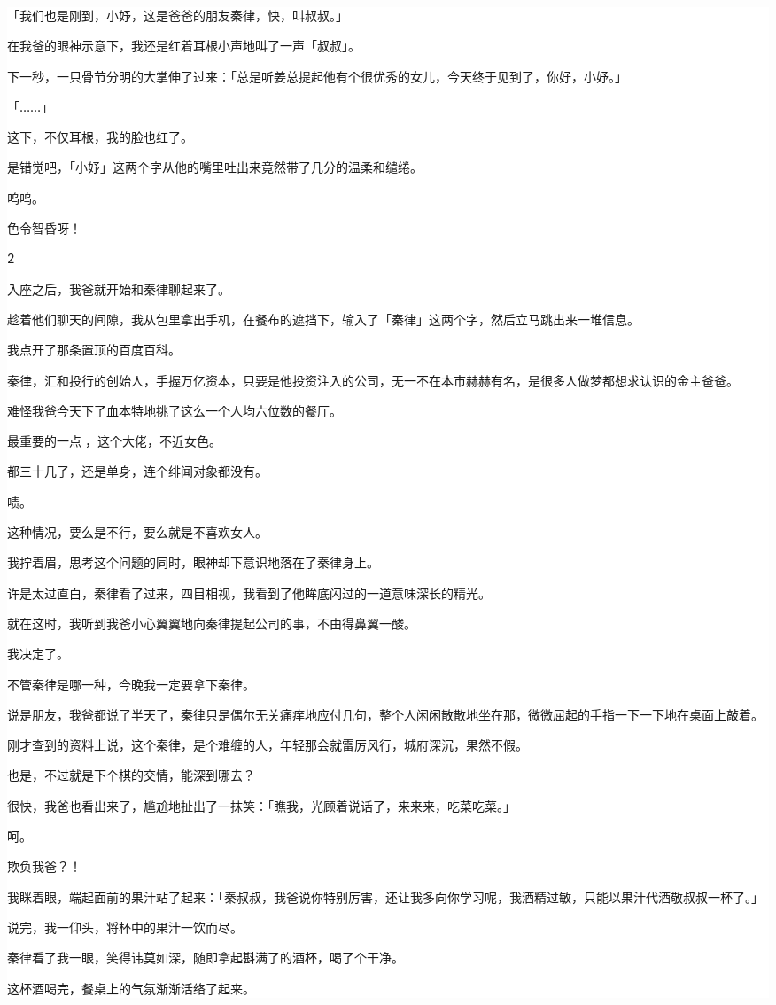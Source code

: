 「我们也是刚到，小妤，这是爸爸的朋友秦律，快，叫叔叔。」

在我爸的眼神示意下，我还是红着耳根小声地叫了一声「叔叔」。

下一秒，一只骨节分明的大掌伸了过来：「总是听姜总提起他有个很优秀的女儿，今天终于见到了，你好，小妤。」

「……」

这下，不仅耳根，我的脸也红了。

是错觉吧，「小妤」这两个字从他的嘴里吐出来竟然带了几分的温柔和缱绻。

呜呜。

色令智昏呀！

2

入座之后，我爸就开始和秦律聊起来了。

趁着他们聊天的间隙，我从包里拿出手机，在餐布的遮挡下，输入了「秦律」这两个字，然后立马跳出来一堆信息。

我点开了那条置顶的百度百科。

秦律，汇和投行的创始人，手握万亿资本，只要是他投资注入的公司，无一不在本市赫赫有名，是很多人做梦都想求认识的金主爸爸。

难怪我爸今天下了血本特地挑了这么一个人均六位数的餐厅。

最重要的一点 ，这个大佬，不近女色。

都三十几了，还是单身，连个绯闻对象都没有。

啧。

这种情况，要么是不行，要么就是不喜欢女人。

我拧着眉，思考这个问题的同时，眼神却下意识地落在了秦律身上。

许是太过直白，秦律看了过来，四目相视，我看到了他眸底闪过的一道意味深长的精光。

就在这时，我听到我爸小心翼翼地向秦律提起公司的事，不由得鼻翼一酸。

我决定了。

不管秦律是哪一种，今晚我一定要拿下秦律。

说是朋友，我爸都说了半天了，秦律只是偶尔无关痛痒地应付几句，整个人闲闲散散地坐在那，微微屈起的手指一下一下地在桌面上敲着。

刚才查到的资料上说，这个秦律，是个难缠的人，年轻那会就雷厉风行，城府深沉，果然不假。

也是，不过就是下个棋的交情，能深到哪去？

很快，我爸也看出来了，尴尬地扯出了一抹笑：「瞧我，光顾着说话了，来来来，吃菜吃菜。」

呵。

欺负我爸？！

我眯着眼，端起面前的果汁站了起来：「秦叔叔，我爸说你特别厉害，还让我多向你学习呢，我酒精过敏，只能以果汁代酒敬叔叔一杯了。」

说完，我一仰头，将杯中的果汁一饮而尽。

秦律看了我一眼，笑得讳莫如深，随即拿起斟满了的酒杯，喝了个干净。

这杯酒喝完，餐桌上的气氛渐渐活络了起来。
